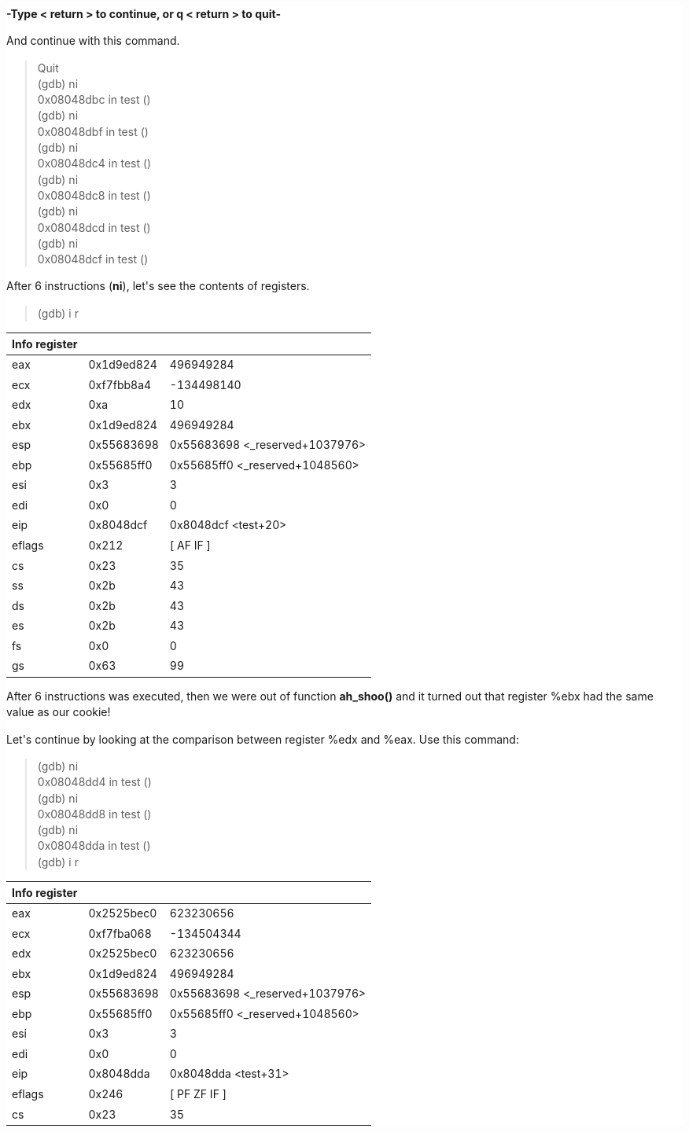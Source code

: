 
**-Type < return > to continue, or q < return > to quit-**

And continue with this command.

> Quit<br />
> (gdb) ni<br />
> 0x08048dbc in test ()<br />
> (gdb) ni<br />
> 0x08048dbf in test ()<br />
> (gdb) ni<br />
> 0x08048dc4 in test ()<br />
> (gdb) ni<br />
> 0x08048dc8 in test ()<br />
> (gdb) ni<br />
> 0x08048dcd in test ()<br />
> (gdb) ni<br />
> 0x08048dcf in test ()<br />

After 6 instructions (**ni**), let's see the contents of registers.

> (gdb) i r<br />

Info register | | |
--- | --- | ---
eax      |      0x1d9ed824  |  496949284
ecx      |      0xf7fbb8a4  |  -134498140
edx      |      0xa  |  10
ebx      |      0x1d9ed824  |  496949284
esp      |      0x55683698  |  0x55683698 <_reserved+1037976>
ebp      |      0x55685ff0  |  0x55685ff0 <_reserved+1048560>
esi      |      0x3  |  3
edi      |      0x0  |  0
eip      |      0x8048dcf  |  0x8048dcf <test+20>
eflags   |      0x212  |  [ AF IF ]
cs       |      0x23  |  35
ss       |      0x2b  |  43
ds       |      0x2b  |  43
es       |      0x2b  |  43
fs       |      0x0  |  0
gs       |      0x63  |  99

After 6 instructions was executed, then we were out of function **ah_shoo()** and it turned out that register %ebx had the same value as our cookie! 

Let's continue by looking at the comparison between register %edx and %eax. Use this command:

> (gdb) ni<br />
> 0x08048dd4 in test ()<br />
> (gdb) ni<br />
> 0x08048dd8 in test ()<br />
> (gdb) ni<br />
> 0x08048dda in test ()<br />
> (gdb) i r<br />

Info register | | |
--- | --- | ---
eax      |      0x2525bec0  |  623230656
ecx      |      0xf7fba068  |  -134504344
edx      |      0x2525bec0  |  623230656
ebx      |      0x1d9ed824  |  496949284
esp      |      0x55683698  |  0x55683698 <_reserved+1037976>
ebp      |      0x55685ff0  |  0x55685ff0 <_reserved+1048560>
esi      |      0x3  |  3
edi      |      0x0  |  0
eip      |      0x8048dda  |  0x8048dda <test+31>
eflags   |      0x246  |  [ PF ZF IF ]
cs       |      0x23  |  35